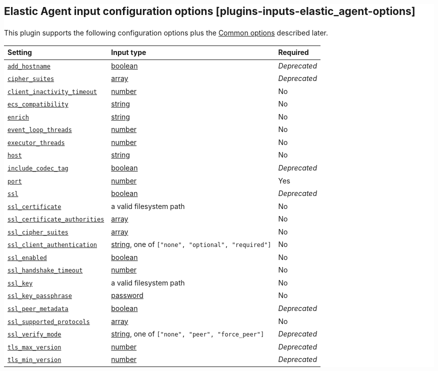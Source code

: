 ## Elastic Agent input configuration options [plugins-inputs-elastic_agent-options]

This plugin supports the following configuration options plus the [Common options](plugins-inputs-elastic_agent.md#plugins-inputs-elastic_agent-common-options) described later.

| Setting | Input type | Required |
| :- | :- | :- |
| [`add_hostname`](plugins-inputs-elastic_agent.md#plugins-inputs-elastic_agent-add_hostname) | [boolean](value-types.md#boolean) | *Deprecated* |
| [`cipher_suites`](plugins-inputs-elastic_agent.md#plugins-inputs-elastic_agent-cipher_suites) | [array](value-types.md#array) | *Deprecated* |
| [`client_inactivity_timeout`](plugins-inputs-elastic_agent.md#plugins-inputs-elastic_agent-client_inactivity_timeout) | [number](value-types.md#number) | No |
| [`ecs_compatibility`](plugins-inputs-elastic_agent.md#plugins-inputs-elastic_agent-ecs_compatibility) | [string](value-types.md#string) | No |
| [`enrich`](plugins-inputs-elastic_agent.md#plugins-inputs-elastic_agent-enrich) | [string](value-types.md#string) | No |
| [`event_loop_threads`](plugins-inputs-elastic_agent.md#plugins-inputs-elastic_agent-event_loop_threads) | [number](value-types.md#number) | No |
| [`executor_threads`](plugins-inputs-elastic_agent.md#plugins-inputs-elastic_agent-executor_threads) | [number](value-types.md#number) | No |
| [`host`](plugins-inputs-elastic_agent.md#plugins-inputs-elastic_agent-host) | [string](value-types.md#string) | No |
| [`include_codec_tag`](plugins-inputs-elastic_agent.md#plugins-inputs-elastic_agent-include_codec_tag) | [boolean](value-types.md#boolean) | *Deprecated* |
| [`port`](plugins-inputs-elastic_agent.md#plugins-inputs-elastic_agent-port) | [number](value-types.md#number) | Yes |
| [`ssl`](plugins-inputs-elastic_agent.md#plugins-inputs-elastic_agent-ssl) | [boolean](value-types.md#boolean) | *Deprecated* |
| [`ssl_certificate`](plugins-inputs-elastic_agent.md#plugins-inputs-elastic_agent-ssl_certificate) | a valid filesystem path | No |
| [`ssl_certificate_authorities`](plugins-inputs-elastic_agent.md#plugins-inputs-elastic_agent-ssl_certificate_authorities) | [array](value-types.md#array) | No |
| [`ssl_cipher_suites`](plugins-inputs-elastic_agent.md#plugins-inputs-elastic_agent-ssl_cipher_suites) | [array](value-types.md#array) | No |
| [`ssl_client_authentication`](plugins-inputs-elastic_agent.md#plugins-inputs-elastic_agent-ssl_client_authentication) | [string](value-types.md#string), one of `["none", "optional", "required"]` | No |
| [`ssl_enabled`](plugins-inputs-elastic_agent.md#plugins-inputs-elastic_agent-ssl_enabled) | [boolean](value-types.md#boolean) | No |
| [`ssl_handshake_timeout`](plugins-inputs-elastic_agent.md#plugins-inputs-elastic_agent-ssl_handshake_timeout) | [number](value-types.md#number) | No |
| [`ssl_key`](plugins-inputs-elastic_agent.md#plugins-inputs-elastic_agent-ssl_key) | a valid filesystem path | No |
| [`ssl_key_passphrase`](plugins-inputs-elastic_agent.md#plugins-inputs-elastic_agent-ssl_key_passphrase) | [password](value-types.md#password) | No |
| [`ssl_peer_metadata`](plugins-inputs-elastic_agent.md#plugins-inputs-elastic_agent-ssl_peer_metadata) | [boolean](value-types.md#boolean) | *Deprecated* |
| [`ssl_supported_protocols`](plugins-inputs-elastic_agent.md#plugins-inputs-elastic_agent-ssl_supported_protocols) | [array](value-types.md#array) | No |
| [`ssl_verify_mode`](plugins-inputs-elastic_agent.md#plugins-inputs-elastic_agent-ssl_verify_mode) | [string](value-types.md#string), one of `["none", "peer", "force_peer"]` | *Deprecated* |
| [`tls_max_version`](plugins-inputs-elastic_agent.md#plugins-inputs-elastic_agent-tls_max_version) | [number](value-types.md#number) | *Deprecated* |
| [`tls_min_version`](plugins-inputs-elastic_agent.md#plugins-inputs-elastic_agent-tls_min_version) | [number](value-types.md#number) | *Deprecated* |
